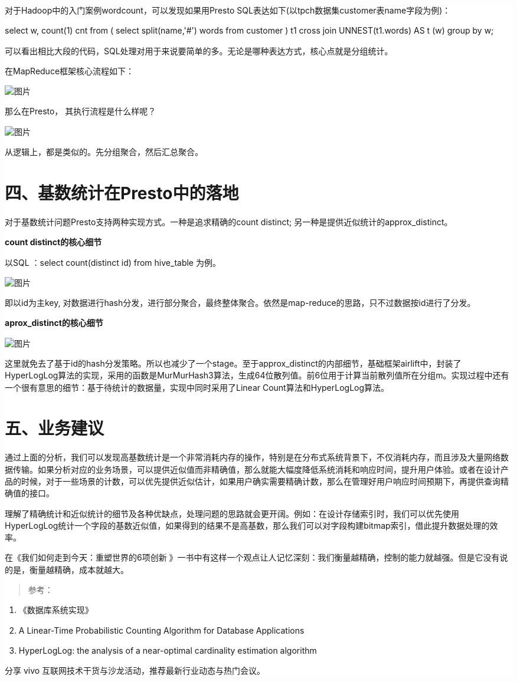 对于Hadoop中的入门案例wordcount，可以发现如果用Presto SQL表达如下(以tpch数据集customer表name字段为例)：

select w, count(1) cnt from (
   select split(name,'#') words from customer
) t1 cross join  UNNEST(t1.words) AS t (w)
group by w;

可以看出相比大段的代码，SQL处理对用于来说要简单的多。无论是哪种表达方式，核心点就是分组统计。

在MapReduce框架核心流程如下：

![图片](https://static001.geekbang.org/infoq/4a/4aa3b1538429b867f1163c48ce830b9b.png)

那么在Presto， 其执行流程是什么样呢？

![图片](https://static001.geekbang.org/infoq/af/af94972259ab0210e9f426c215faacc5.png)

从逻辑上，都是类似的。先分组聚合，然后汇总聚合。

四、基数统计在Presto中的落地
=================

对于基数统计问题Presto支持两种实现方式。一种是追求精确的count distinct; 另一种是提供近似统计的approx\_distinct。

**count distinct的核心细节**

以SQL ：select count(distinct id) from hive\_table 为例。

![图片](https://static001.geekbang.org/infoq/b8/b8a411caf9333cb6f37d035df2fdedf9.png)

即以id为主key, 对数据进行hash分发，进行部分聚合，最终整体聚合。依然是map-reduce的思路，只不过数据按id进行了分发。

**aprox\_distinct的核心细节**

![图片](https://static001.geekbang.org/infoq/30/3071772d6e86b078f9f50c95c20fae7a.png)

这里就免去了基于id的hash分发策略。所以也减少了一个stage。至于approx\_distinct的内部细节，基础框架airlift中，封装了HyperLogLog算法的实现，采用的函数是MurMurHash3算法，生成64位散列值。前6位用于计算当前散列值所在分组m。实现过程中还有一个很有意思的细节：基于待统计的数据量，实现中同时采用了Linear Count算法和HyperLogLog算法。

五、业务建议
======

通过上面的分析，我们可以发现高基数统计是一个非常消耗内存的操作，特别是在分布式系统背景下，不仅消耗内存，而且涉及大量网络数据传输。如果分析对应的业务场景，可以提供近似值而非精确值，那么就能大幅度降低系统消耗和响应时间，提升用户体验。或者在设计产品的时候，对于一些场景的计数，可以优先提供近似估计，如果用户确实需要精确计数，那么在管理好用户响应时间预期下，再提供查询精确值的接口。

理解了精确统计和近似统计的细节及各种优缺点，处理问题的思路就会更开阔。例如：在设计存储索引时，我们可以优先使用HyperLogLog统计一个字段的基数近似值，如果得到的结果不是高基数，那么我们可以对字段构建bitmap索引，借此提升数据处理的效率。

在《我们如何走到今天：重塑世界的6项创新 》一书中有这样一个观点让人记忆深刻：我们衡量越精确，控制的能力就越强。但是它没有说的是，衡量越精确，成本就越大。

> 参考：

1.  《数据库系统实现》
    
2.  A Linear-Time Probabilistic Counting Algorithm for Database Applications
    
3.  HyperLogLog: the analysis of a near-optimal cardinality estimation algorithm
    

分享 vivo 互联网技术干货与沙龙活动，推荐最新行业动态与热门会议。